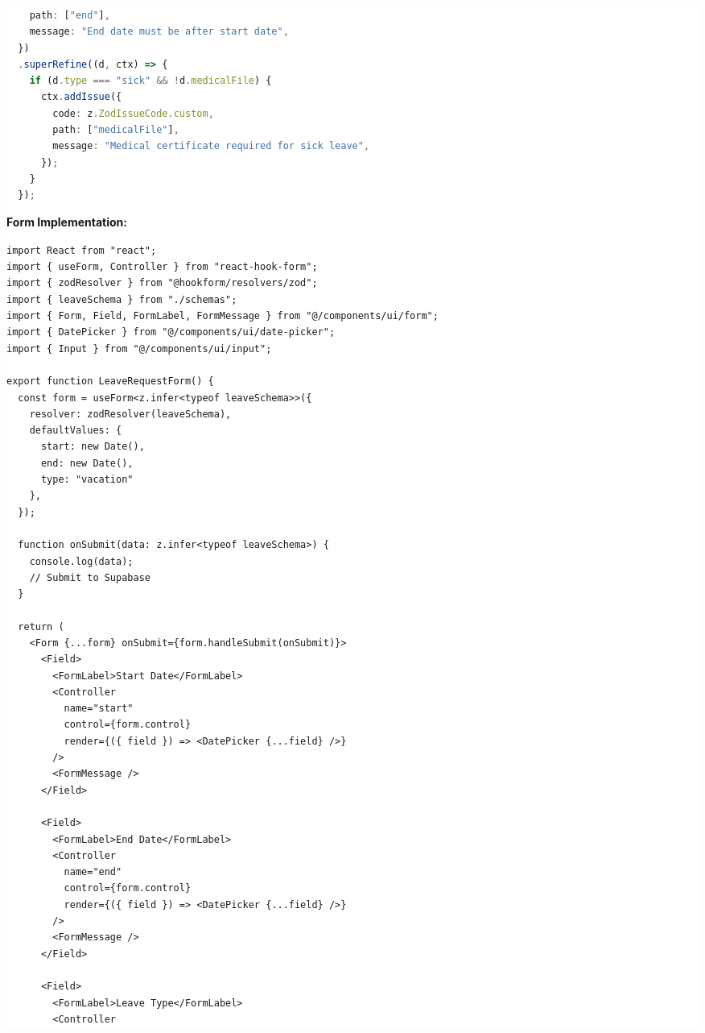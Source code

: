 ```ts
    path: ["end"],
    message: "End date must be after start date",
  })
  .superRefine((d, ctx) => {
    if (d.type === "sick" && !d.medicalFile) {
      ctx.addIssue({
        code: z.ZodIssueCode.custom,
        path: ["medicalFile"],
        message: "Medical certificate required for sick leave",
      });
    }
  });
```

**Form Implementation:**
```tsx
import React from "react";
import { useForm, Controller } from "react-hook-form";
import { zodResolver } from "@hookform/resolvers/zod";
import { leaveSchema } from "./schemas";
import { Form, Field, FormLabel, FormMessage } from "@/components/ui/form";
import { DatePicker } from "@/components/ui/date-picker";
import { Input } from "@/components/ui/input";

export function LeaveRequestForm() {
  const form = useForm<z.infer<typeof leaveSchema>>({
    resolver: zodResolver(leaveSchema),
    defaultValues: {
      start: new Date(),
      end: new Date(),
      type: "vacation"
    },
  });

  function onSubmit(data: z.infer<typeof leaveSchema>) {
    console.log(data);
    // Submit to Supabase
  }

  return (
    <Form {...form} onSubmit={form.handleSubmit(onSubmit)}>
      <Field>
        <FormLabel>Start Date</FormLabel>
        <Controller
          name="start"
          control={form.control}
          render={({ field }) => <DatePicker {...field} />}
        />
        <FormMessage />
      </Field>

      <Field>
        <FormLabel>End Date</FormLabel>
        <Controller
          name="end"
          control={form.control}
          render={({ field }) => <DatePicker {...field} />}
        />
        <FormMessage />
      </Field>

      <Field>
        <FormLabel>Leave Type</FormLabel>
        <Controller
```